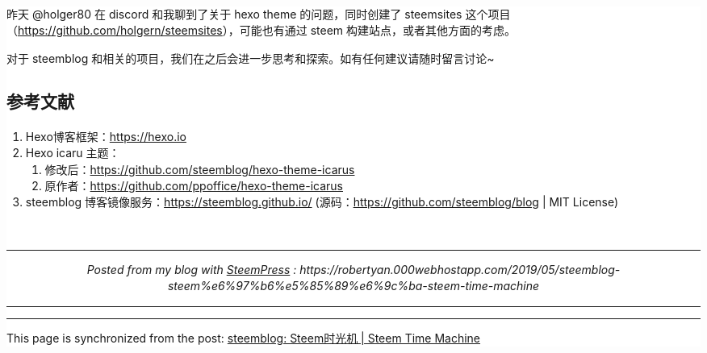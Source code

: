<p>昨天 @holger80 在 discord 和我聊到了关于 hexo theme 的问题，同时创建了 steemsites 这个项目（<a href="https://github.com/holgern/steemsites" target="_blank" rel="noreferrer noopener">https://github.com/holgern/steemsites</a>），可能也有通过 steem 构建站点，或者其他方面的考虑。‌</p>
<p>对于 steemblog 和相关的项目，我们在之后会进一步思考和探索。如有任何建议请随时留言讨论~‌</p>
<p></p>
<h2 id="can-kao-wen-xian">参考文献<a href="#can-kao-wen-xian"></a></h2>
<ol><li class="">Hexo博客框架：<a href="https://hexo.io/" target="_blank" rel="noreferrer noopener">https://hexo.io</a></li><li class="">Hexo icaru 主题：<ol><li class="">修改后：<a href="https://github.com/steemblog/hexo-theme-icarus" target="_blank" rel="noreferrer noopener">https://github.com/steemblog/hexo-theme-icarus</a></li><li class="">原作者：<a href="https://github.com/ppoffice/hexo-theme-icarus" target="_blank" rel="noreferrer noopener">https://github.com/ppoffice/hexo-theme-icarus</a></li></ol></li><li class="">steemblog 博客镜像服务：<a href="https://busy.org/exit?url=https%3A%2F%2Fsteemblog.github.io%2F" target="_blank" rel="noreferrer noopener">https://steemblog.github.io/</a> (源码：<a href="https://github.com/steemblog/blog" target="_blank" rel="noreferrer noopener">https://github.com/steemblog/blog</a> | MIT License)</li></ol>
 <br /><center><hr/><em>Posted from my blog with <a href='https://wordpress.org/plugins/steempress/'>SteemPress</a> : https://robertyan.000webhostapp.com/2019/05/steemblog-steem%e6%97%b6%e5%85%89%e6%9c%ba-steem-time-machine </em><hr/></center>  

- - -

This page is synchronized from the post: [steemblog: Steem时光机 | Steem Time Machine](https://steemit.com/@robertyan/steemblogsteemsteemtimemachine-esbs7xa7wo)
